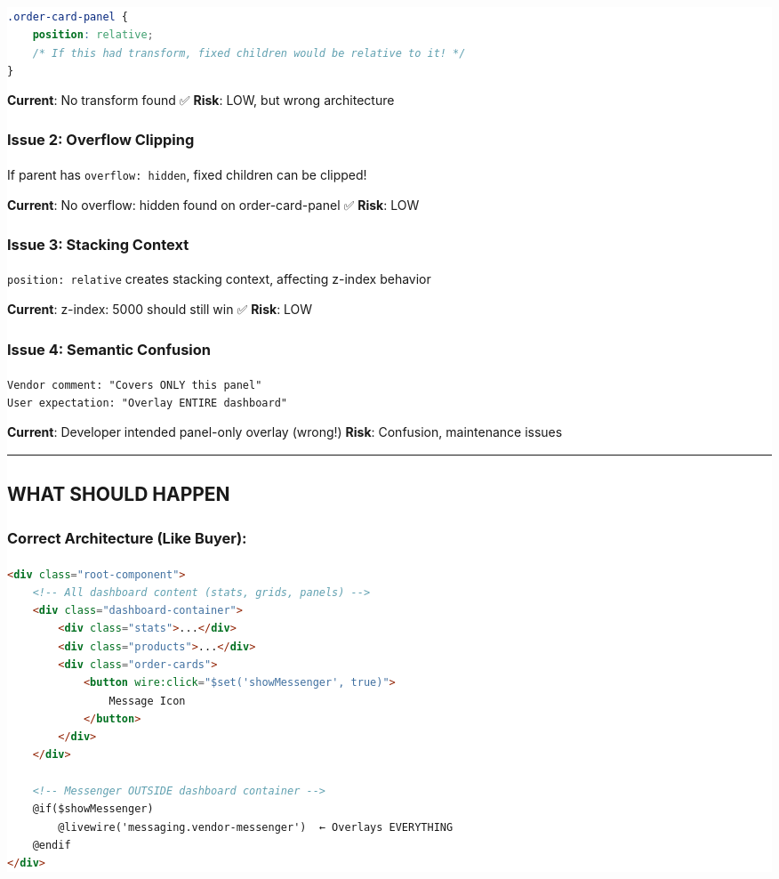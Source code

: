 ```css
.order-card-panel {
    position: relative;
    /* If this had transform, fixed children would be relative to it! */
}
```

**Current**: No transform found ✅
**Risk**: LOW, but wrong architecture

### Issue 2: Overflow Clipping
If parent has `overflow: hidden`, fixed children can be clipped!

**Current**: No overflow: hidden found on order-card-panel ✅
**Risk**: LOW

### Issue 3: Stacking Context
`position: relative` creates stacking context, affecting z-index behavior

**Current**: z-index: 5000 should still win ✅
**Risk**: LOW

### Issue 4: Semantic Confusion
```
Vendor comment: "Covers ONLY this panel"
User expectation: "Overlay ENTIRE dashboard"
```

**Current**: Developer intended panel-only overlay (wrong!)
**Risk**: Confusion, maintenance issues

---

## WHAT SHOULD HAPPEN

### Correct Architecture (Like Buyer):
```html
<div class="root-component">
    <!-- All dashboard content (stats, grids, panels) -->
    <div class="dashboard-container">
        <div class="stats">...</div>
        <div class="products">...</div>
        <div class="order-cards">
            <button wire:click="$set('showMessenger', true)">
                Message Icon
            </button>
        </div>
    </div>
    
    <!-- Messenger OUTSIDE dashboard container -->
    @if($showMessenger)
        @livewire('messaging.vendor-messenger')  ← Overlays EVERYTHING
    @endif
</div>
```
